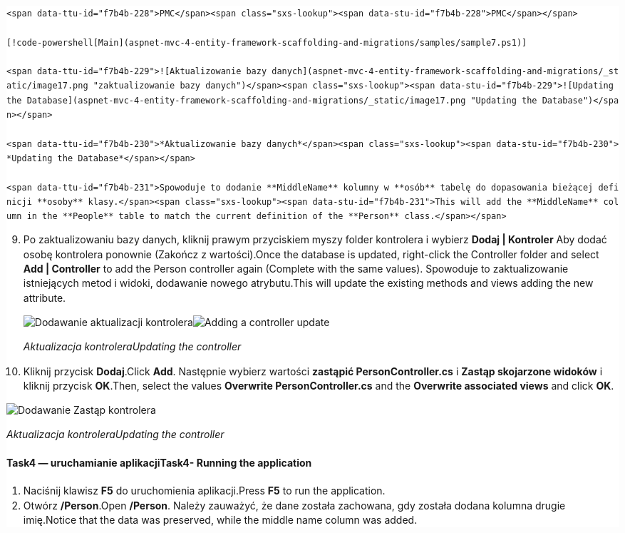     <span data-ttu-id="f7b4b-228">PMC</span><span class="sxs-lookup"><span data-stu-id="f7b4b-228">PMC</span></span>

    [!code-powershell[Main](aspnet-mvc-4-entity-framework-scaffolding-and-migrations/samples/sample7.ps1)]

    <span data-ttu-id="f7b4b-229">![Aktualizowanie bazy danych](aspnet-mvc-4-entity-framework-scaffolding-and-migrations/_static/image17.png "zaktualizowanie bazy danych")</span><span class="sxs-lookup"><span data-stu-id="f7b4b-229">![Updating the Database](aspnet-mvc-4-entity-framework-scaffolding-and-migrations/_static/image17.png "Updating the Database")</span></span>

    <span data-ttu-id="f7b4b-230">*Aktualizowanie bazy danych*</span><span class="sxs-lookup"><span data-stu-id="f7b4b-230">*Updating the Database*</span></span>

    <span data-ttu-id="f7b4b-231">Spowoduje to dodanie **MiddleName** kolumny w **osób** tabelę do dopasowania bieżącej definicji **osoby** klasy.</span><span class="sxs-lookup"><span data-stu-id="f7b4b-231">This will add the **MiddleName** column in the **People** table to match the current definition of the **Person** class.</span></span>
9. <span data-ttu-id="f7b4b-232">Po zaktualizowaniu bazy danych, kliknij prawym przyciskiem myszy folder kontrolera i wybierz **Dodaj | Kontroler** Aby dodać osobę kontrolera ponownie (Zakończ z wartości).</span><span class="sxs-lookup"><span data-stu-id="f7b4b-232">Once the database is updated, right-click the Controller folder and select **Add | Controller** to add the Person controller again (Complete with the same values).</span></span> <span data-ttu-id="f7b4b-233">Spowoduje to zaktualizowanie istniejących metod i widoki, dodawanie nowego atrybutu.</span><span class="sxs-lookup"><span data-stu-id="f7b4b-233">This will update the existing methods and views adding the new attribute.</span></span>

    <span data-ttu-id="f7b4b-234">![Dodawanie aktualizacji kontrolera](aspnet-mvc-4-entity-framework-scaffolding-and-migrations/_static/image18.png "dodanie aktualizacji kontrolera")</span><span class="sxs-lookup"><span data-stu-id="f7b4b-234">![Adding a controller update](aspnet-mvc-4-entity-framework-scaffolding-and-migrations/_static/image18.png "Adding a controller update")</span></span>

    <span data-ttu-id="f7b4b-235">*Aktualizacja kontrolera*</span><span class="sxs-lookup"><span data-stu-id="f7b4b-235">*Updating the controller*</span></span>
10. <span data-ttu-id="f7b4b-236">Kliknij przycisk **Dodaj**.</span><span class="sxs-lookup"><span data-stu-id="f7b4b-236">Click **Add**.</span></span> <span data-ttu-id="f7b4b-237">Następnie wybierz wartości **zastąpić PersonController.cs** i **Zastąp skojarzone widoków** i kliknij przycisk **OK**.</span><span class="sxs-lookup"><span data-stu-id="f7b4b-237">Then, select the values **Overwrite PersonController.cs** and the **Overwrite associated views** and click **OK**.</span></span>

   ![Dodawanie Zastąp kontrolera](aspnet-mvc-4-entity-framework-scaffolding-and-migrations/_static/image19.png)

   <span data-ttu-id="f7b4b-239">*Aktualizacja kontrolera*</span><span class="sxs-lookup"><span data-stu-id="f7b4b-239">*Updating the controller*</span></span>

<a id="Ex1Task4"></a>

<a id="Task4-_Running_the_application"></a>
#### <a name="task4--running-the-application"></a><span data-ttu-id="f7b4b-240">Task4 — uruchamianie aplikacji</span><span class="sxs-lookup"><span data-stu-id="f7b4b-240">Task4- Running the application</span></span>

1. <span data-ttu-id="f7b4b-241">Naciśnij klawisz **F5** do uruchomienia aplikacji.</span><span class="sxs-lookup"><span data-stu-id="f7b4b-241">Press **F5** to run the application.</span></span>
2. <span data-ttu-id="f7b4b-242">Otwórz **/Person**.</span><span class="sxs-lookup"><span data-stu-id="f7b4b-242">Open **/Person**.</span></span> <span data-ttu-id="f7b4b-243">Należy zauważyć, że dane została zachowana, gdy została dodana kolumna drugie imię.</span><span class="sxs-lookup"><span data-stu-id="f7b4b-243">Notice that the data was preserved, while the middle name column was added.</span></span>
